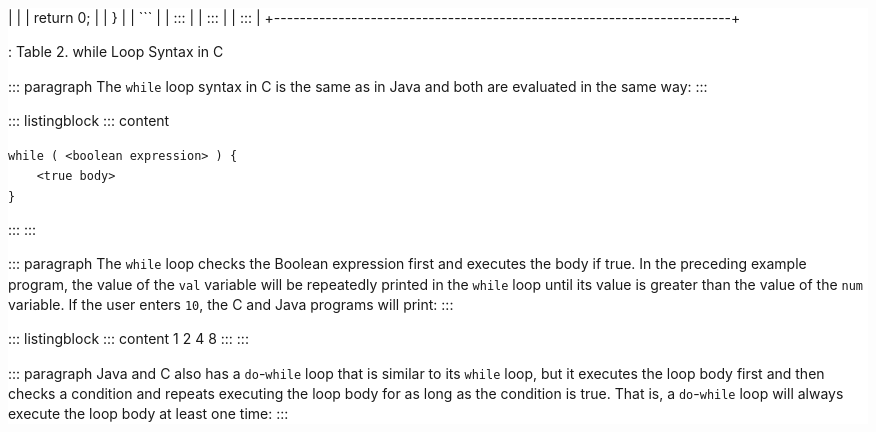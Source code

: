 |                                                                       |
|     return 0;                                                         |
| }                                                                     |
| ```                                                                   |
| :::                                                                   |
| :::                                                                   |
| :::                                                                   |
+-----------------------------------------------------------------------+

: Table 2. while Loop Syntax in C

::: paragraph
The `while` loop syntax in C is the same as in Java and both are
evaluated in the same way:
:::

::: listingblock
::: content
``` {.highlightjs .highlight}
while ( <boolean expression> ) {
    <true body>
}
```
:::
:::

::: paragraph
The `while` loop checks the Boolean expression first and executes the
body if true. In the preceding example program, the value of the `val`
variable will be repeatedly printed in the `while` loop until its value
is greater than the value of the `num` variable. If the user enters
`10`, the C and Java programs will print:
:::

::: listingblock
::: content
    1
    2
    4
    8
:::
:::

::: paragraph
Java and C also has a `do`-`while` loop that is similar to its `while`
loop, but it executes the loop body first and then checks a condition
and repeats executing the loop body for as long as the condition is
true. That is, a `do`-`while` loop will always execute the loop body at
least one time:
:::
